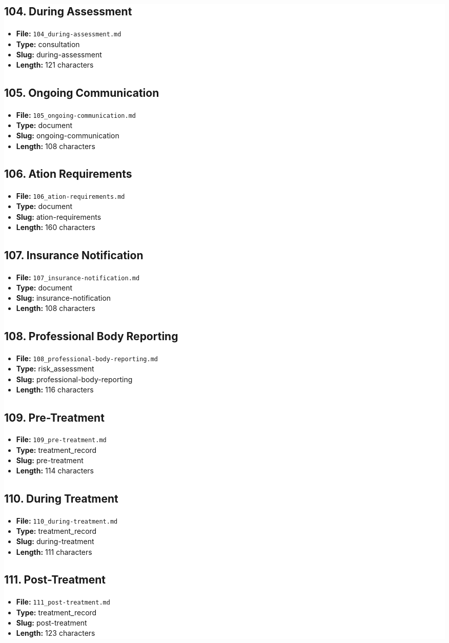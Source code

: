 ## 104. During Assessment
- **File:** `104_during-assessment.md`
- **Type:** consultation
- **Slug:** during-assessment
- **Length:** 121 characters

## 105. Ongoing Communication
- **File:** `105_ongoing-communication.md`
- **Type:** document
- **Slug:** ongoing-communication
- **Length:** 108 characters

## 106. Ation Requirements
- **File:** `106_ation-requirements.md`
- **Type:** document
- **Slug:** ation-requirements
- **Length:** 160 characters

## 107. Insurance Notification
- **File:** `107_insurance-notification.md`
- **Type:** document
- **Slug:** insurance-notification
- **Length:** 108 characters

## 108. Professional Body Reporting
- **File:** `108_professional-body-reporting.md`
- **Type:** risk_assessment
- **Slug:** professional-body-reporting
- **Length:** 116 characters

## 109. Pre-Treatment
- **File:** `109_pre-treatment.md`
- **Type:** treatment_record
- **Slug:** pre-treatment
- **Length:** 114 characters

## 110. During Treatment
- **File:** `110_during-treatment.md`
- **Type:** treatment_record
- **Slug:** during-treatment
- **Length:** 111 characters

## 111. Post-Treatment
- **File:** `111_post-treatment.md`
- **Type:** treatment_record
- **Slug:** post-treatment
- **Length:** 123 characters
